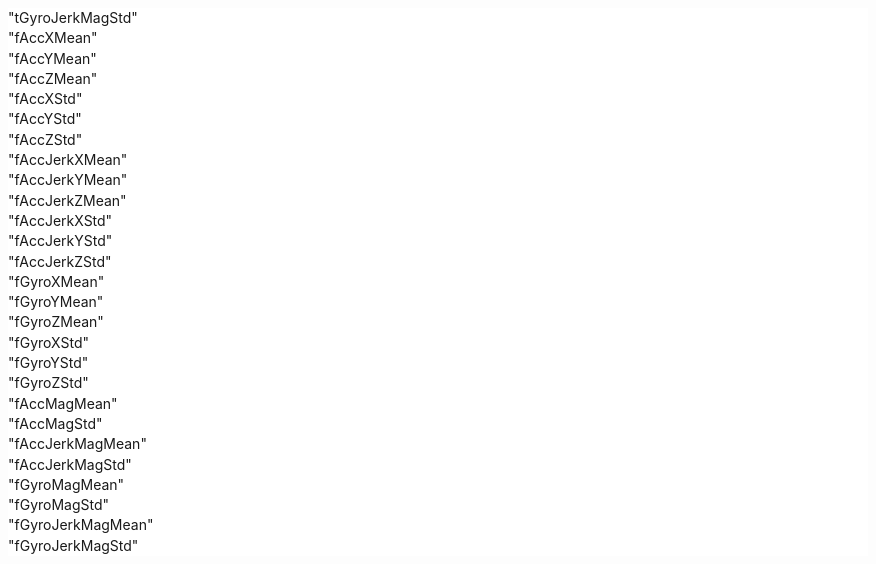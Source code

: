 "tGyroJerkMagStd"   
"fAccXMean"          
"fAccYMean"          
"fAccZMean"          
"fAccXStd"           
"fAccYStd"           
"fAccZStd"          
"fAccJerkXMean"      
"fAccJerkYMean"      
"fAccJerkZMean"      
"fAccJerkXStd"       
"fAccJerkYStd"       
"fAccJerkZStd"      
"fGyroXMean"         
"fGyroYMean"         
"fGyroZMean"         
"fGyroXStd"          
"fGyroYStd"          
"fGyroZStd"         
"fAccMagMean"        
"fAccMagStd"         
"fAccJerkMagMean"    
"fAccJerkMagStd"     
"fGyroMagMean"       
"fGyroMagStd"       
"fGyroJerkMagMean"   
"fGyroJerkMagStd"  